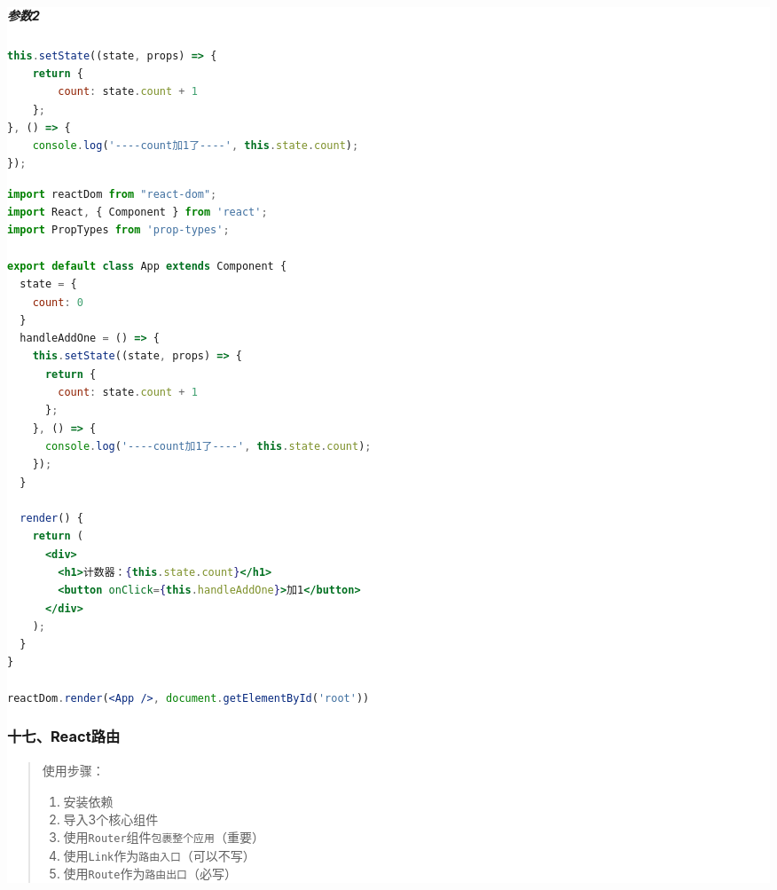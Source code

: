 ##### 参数2

```jsx
this.setState((state, props) => {
    return {
        count: state.count + 1
    };
}, () => {
    console.log('----count加1了----', this.state.count);
});
```

```jsx
import reactDom from "react-dom";
import React, { Component } from 'react';
import PropTypes from 'prop-types';

export default class App extends Component {
  state = {
    count: 0
  }
  handleAddOne = () => {
    this.setState((state, props) => {
      return {
        count: state.count + 1
      };
    }, () => {
      console.log('----count加1了----', this.state.count);
    });
  }

  render() {
    return (
      <div>
        <h1>计数器：{this.state.count}</h1>
        <button onClick={this.handleAddOne}>加1</button>
      </div>
    );
  }
}

reactDom.render(<App />, document.getElementById('root'))
```



### 十七、React路由

> 使用步骤：
>
> 1. 安装依赖
> 2. 导入3个核心组件 
> 3. 使用`Router`组件`包裹整个应用`（重要）
> 4. 使用`Link`作为`路由入口`（可以不写）
> 5. 使用`Route`作为`路由出口`（必写）
